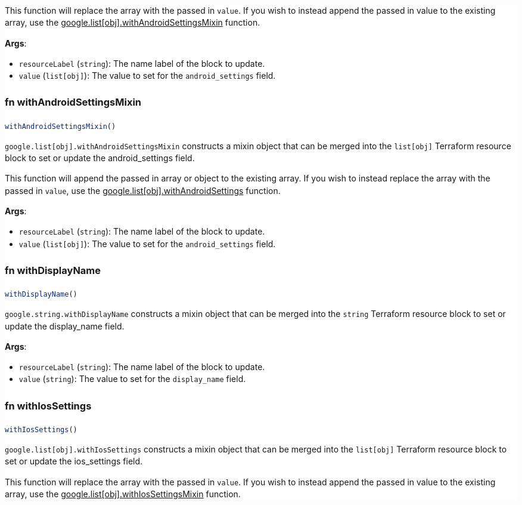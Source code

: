 This function will replace the array with the passed in `value`. If you wish to instead append the
passed in value to the existing array, use the [google.list[obj].withAndroidSettingsMixin](TODO) function.


**Args**:
  - `resourceLabel` (`string`): The name label of the block to update.
  - `value` (`list[obj]`): The value to set for the `android_settings` field.


### fn withAndroidSettingsMixin

```ts
withAndroidSettingsMixin()
```

`google.list[obj].withAndroidSettingsMixin` constructs a mixin object that can be merged into the `list[obj]`
Terraform resource block to set or update the android_settings field.

This function will append the passed in array or object to the existing array. If you wish
to instead replace the array with the passed in `value`, use the [google.list[obj].withAndroidSettings](TODO)
function.


**Args**:
  - `resourceLabel` (`string`): The name label of the block to update.
  - `value` (`list[obj]`): The value to set for the `android_settings` field.


### fn withDisplayName

```ts
withDisplayName()
```

`google.string.withDisplayName` constructs a mixin object that can be merged into the `string`
Terraform resource block to set or update the display_name field.



**Args**:
  - `resourceLabel` (`string`): The name label of the block to update.
  - `value` (`string`): The value to set for the `display_name` field.


### fn withIosSettings

```ts
withIosSettings()
```

`google.list[obj].withIosSettings` constructs a mixin object that can be merged into the `list[obj]`
Terraform resource block to set or update the ios_settings field.

This function will replace the array with the passed in `value`. If you wish to instead append the
passed in value to the existing array, use the [google.list[obj].withIosSettingsMixin](TODO) function.
